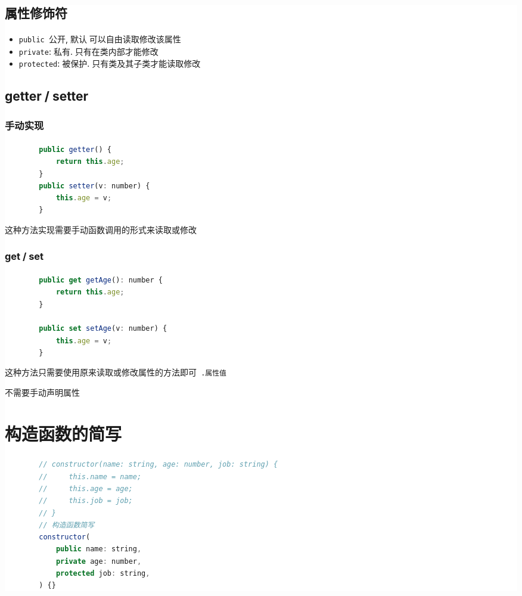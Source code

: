 ## 属性修饰符

* ​`public ​`​公开, 默认 可以自由读取修改该属性
* ​`private`​: 私有. 只有在类内部才能修改
* ​`protected`​: 被保护. 只有类及其子类才能读取修改

## getter / setter

### 手动实现

```js
        public getter() {
            return this.age;
        }
        public setter(v: number) {
            this.age = v;
        }
```

这种方法实现需要手动函数调用的形式来读取或修改

### get / set

```js
        public get getAge(): number {
            return this.age;
        }

        public set setAge(v: number) {
            this.age = v;
        }
```

这种方法只需要使用原来读取或修改属性的方法即可`​ .属性值`​​​

不需要手动声明属性

# 构造函数的简写

```js
        // constructor(name: string, age: number, job: string) {
        //     this.name = name;
        //     this.age = age;
        //     this.job = job;
        // }
        // 构造函数简写
        constructor(
            public name: string,
            private age: number,
            protected job: string,
        ) {}
```

